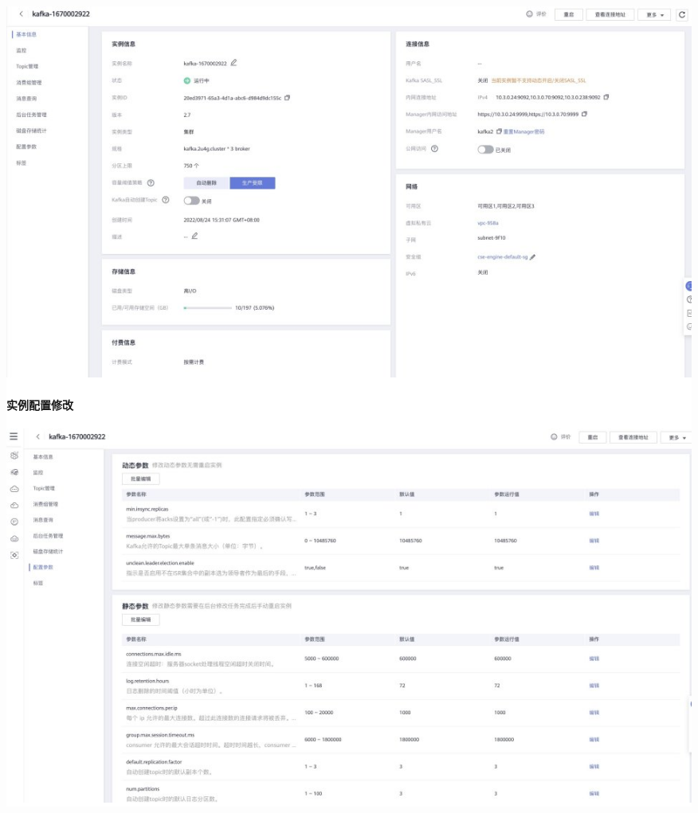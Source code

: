 ![CleanShot 2022-08-24 at 15.44.29@2x.jpg](images/resize,w_960,m_lfit_f4ab4e3d.jpg)

#### 实例配置修改

![CleanShot 2022-08-24 at 15.42.03@2x.jpg](images/resize,w_960,m_lfit_7048077a.jpg)
